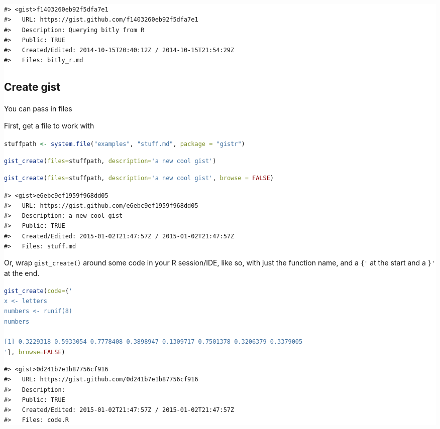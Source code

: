 ```
#> <gist>f1403260eb92f5dfa7e1
#>   URL: https://gist.github.com/f1403260eb92f5dfa7e1
#>   Description: Querying bitly from R 
#>   Public: TRUE
#>   Created/Edited: 2014-10-15T20:40:12Z / 2014-10-15T21:54:29Z
#>   Files: bitly_r.md
```

## Create gist

You can pass in files

First, get a file to work with


```r
stuffpath <- system.file("examples", "stuff.md", package = "gistr")
```


```r
gist_create(files=stuffpath, description='a new cool gist')
```


```r
gist_create(files=stuffpath, description='a new cool gist', browse = FALSE)
```

```
#> <gist>e6ebc9ef1959f968dd05
#>   URL: https://gist.github.com/e6ebc9ef1959f968dd05
#>   Description: a new cool gist
#>   Public: TRUE
#>   Created/Edited: 2015-01-02T21:47:57Z / 2015-01-02T21:47:57Z
#>   Files: stuff.md
```

Or, wrap `gist_create()` around some code in your R session/IDE, like so, with just the function name, and a `{'` at the start and a `}'` at the end.


```r
gist_create(code={'
x <- letters
numbers <- runif(8)
numbers

[1] 0.3229318 0.5933054 0.7778408 0.3898947 0.1309717 0.7501378 0.3206379 0.3379005
'}, browse=FALSE)
```

```
#> <gist>0d241b7e1b87756cf916
#>   URL: https://gist.github.com/0d241b7e1b87756cf916
#>   Description: 
#>   Public: TRUE
#>   Created/Edited: 2015-01-02T21:47:57Z / 2015-01-02T21:47:57Z
#>   Files: code.R
```
